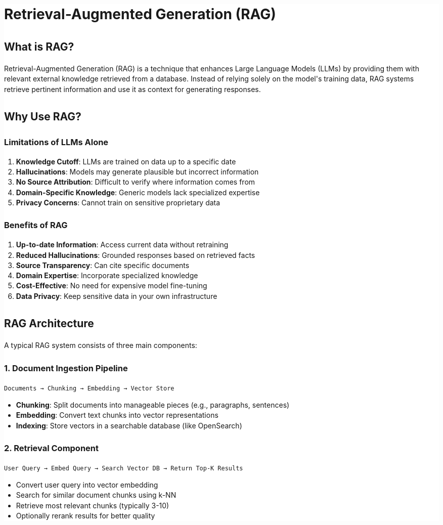 # Retrieval-Augmented Generation (RAG)

## What is RAG?

Retrieval-Augmented Generation (RAG) is a technique that enhances Large Language Models (LLMs) by providing them with relevant external knowledge retrieved from a database. Instead of relying solely on the model's training data, RAG systems retrieve pertinent information and use it as context for generating responses.

## Why Use RAG?

### Limitations of LLMs Alone

1. **Knowledge Cutoff**: LLMs are trained on data up to a specific date
2. **Hallucinations**: Models may generate plausible but incorrect information
3. **No Source Attribution**: Difficult to verify where information comes from
4. **Domain-Specific Knowledge**: Generic models lack specialized expertise
5. **Privacy Concerns**: Cannot train on sensitive proprietary data

### Benefits of RAG

1. **Up-to-date Information**: Access current data without retraining
2. **Reduced Hallucinations**: Grounded responses based on retrieved facts
3. **Source Transparency**: Can cite specific documents
4. **Domain Expertise**: Incorporate specialized knowledge
5. **Cost-Effective**: No need for expensive model fine-tuning
6. **Data Privacy**: Keep sensitive data in your own infrastructure

## RAG Architecture

A typical RAG system consists of three main components:

### 1. Document Ingestion Pipeline

```
Documents → Chunking → Embedding → Vector Store
```

- **Chunking**: Split documents into manageable pieces (e.g., paragraphs, sentences)
- **Embedding**: Convert text chunks into vector representations
- **Indexing**: Store vectors in a searchable database (like OpenSearch)

### 2. Retrieval Component

```
User Query → Embed Query → Search Vector DB → Return Top-K Results
```

- Convert user query into vector embedding
- Search for similar document chunks using k-NN
- Retrieve most relevant chunks (typically 3-10)
- Optionally rerank results for better quality
